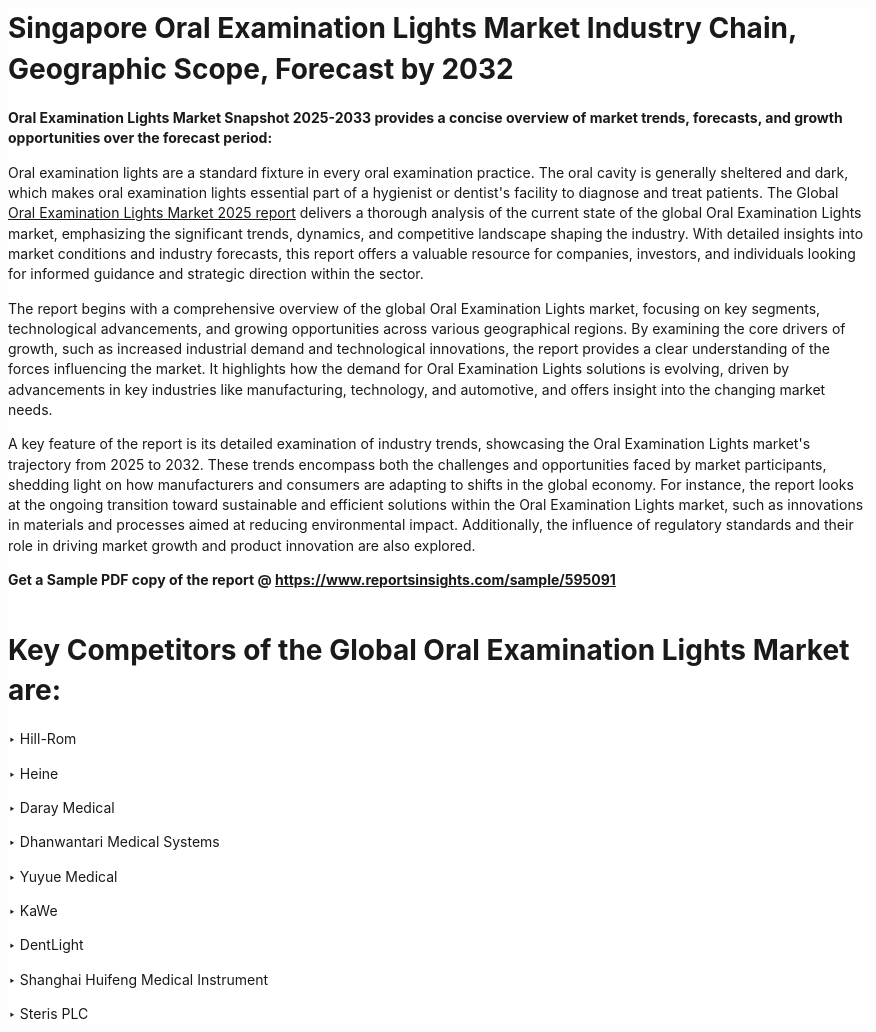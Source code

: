# Singapore Oral Examination Lights Market Industry Chain, Geographic Scope, Forecast by 2032

<strong>Oral Examination Lights Market Snapshot 2025-2033 provides a concise overview of market trends, forecasts, and growth opportunities over the forecast period:</strong>

Oral examination lights are a standard fixture in every oral examination practice. The oral cavity is generally sheltered and dark, which makes oral examination lights essential part of a hygienist or dentist's facility to diagnose and treat patients. The Global <a href=https://www.reportsinsights.com/sample/595091>Oral Examination Lights Market 2025 report</a> delivers a thorough analysis of the current state of the global Oral Examination Lights market, emphasizing the significant trends, dynamics, and competitive landscape shaping the industry. With detailed insights into market conditions and industry forecasts, this report offers a valuable resource for companies, investors, and individuals looking for informed guidance and strategic direction within the sector.

The report begins with a comprehensive overview of the global Oral Examination Lights market, focusing on key segments, technological advancements, and growing opportunities across various geographical regions. By examining the core drivers of growth, such as increased industrial demand and technological innovations, the report provides a clear understanding of the forces influencing the market. It highlights how the demand for Oral Examination Lights solutions is evolving, driven by advancements in key industries like manufacturing, technology, and automotive, and offers insight into the changing market needs.

A key feature of the report is its detailed examination of industry trends, showcasing the Oral Examination Lights market's trajectory from 2025 to 2032. These trends encompass both the challenges and opportunities faced by market participants, shedding light on how manufacturers and consumers are adapting to shifts in the global economy. For instance, the report looks at the ongoing transition toward sustainable and efficient solutions within the Oral Examination Lights market, such as innovations in materials and processes aimed at reducing environmental impact. Additionally, the influence of regulatory standards and their role in driving market growth and product innovation are also explored.

<strong>Get a Sample PDF copy of the report @ <a href=https://www.reportsinsights.com/sample/595091>https://www.reportsinsights.com/sample/595091</a></strong>

# <strong>Key Competitors of the Global Oral Examination Lights Market are:</strong>

‣ Hill-Rom

‣ Heine

‣ Daray Medical

‣ Dhanwantari Medical Systems

‣ Yuyue Medical

‣ KaWe

‣ DentLight

‣ Shanghai Huifeng Medical Instrument

‣ Steris PLC
